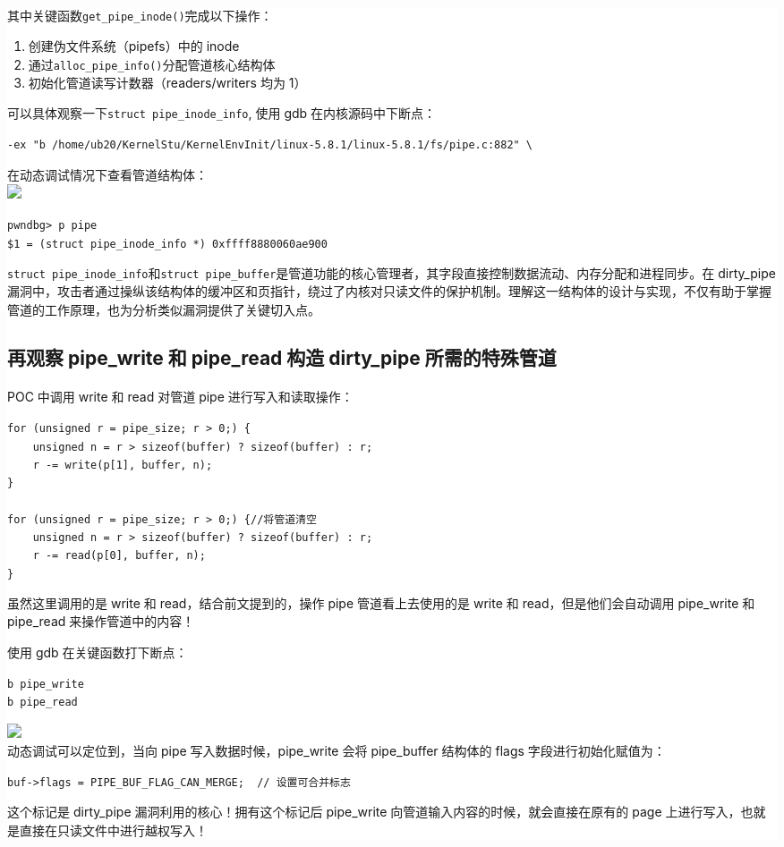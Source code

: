 其中关键函数`get_pipe_inode()`完成以下操作：

1.  创建伪文件系统（pipefs）中的 inode
2.  通过`alloc_pipe_info()`分配管道核心结构体
3.  初始化管道读写计数器（readers/writers 均为 1）

可以具体观察一下`struct pipe_inode_info`, 使用 gdb 在内核源码中下断点：

```
-ex "b /home/ub20/KernelStu/KernelEnvInit/linux-5.8.1/linux-5.8.1/fs/pipe.c:882" \
```

在动态调试情况下查看管道结构体：  
![](https://cdn.nlark.com/yuque/0/2025/png/27597334/1744430879594-13917162-0987-4d06-9bfe-ca4895e69559.png)

```
pwndbg> p pipe
$1 = (struct pipe_inode_info *) 0xffff8880060ae900
```

`struct pipe_inode_info`和`struct pipe_buffer`是管道功能的核心管理者，其字段直接控制数据流动、内存分配和进程同步。在 dirty_pipe 漏洞中，攻击者通过操纵该结构体的缓冲区和页指针，绕过了内核对只读文件的保护机制。理解这一结构体的设计与实现，不仅有助于掌握管道的工作原理，也为分析类似漏洞提供了关键切入点。

再观察 pipe_write 和 pipe_read 构造 dirty_pipe 所需的特殊管道
------------------------------------------------

POC 中调用 write 和 read 对管道 pipe 进行写入和读取操作：

```
for (unsigned r = pipe_size; r > 0;) {
    unsigned n = r > sizeof(buffer) ? sizeof(buffer) : r;
    r -= write(p[1], buffer, n);
}
 
for (unsigned r = pipe_size; r > 0;) {//将管道清空
    unsigned n = r > sizeof(buffer) ? sizeof(buffer) : r;
    r -= read(p[0], buffer, n);
}
```

虽然这里调用的是 write 和 read，结合前文提到的，操作 pipe 管道看上去使用的是 write 和 read，但是他们会自动调用 pipe_write 和 pipe_read 来操作管道中的内容！

使用 gdb 在关键函数打下断点：

```
b pipe_write
b pipe_read
```

![](https://cdn.nlark.com/yuque/0/2025/png/27597334/1744430879654-a85fd032-45fd-4d6d-88df-e28c6ae5d7df.png)  
动态调试可以定位到，当向 pipe 写入数据时候，pipe_write 会将 pipe_buffer 结构体的 flags 字段进行初始化赋值为：

```
buf->flags = PIPE_BUF_FLAG_CAN_MERGE;  // 设置可合并标志
```

这个标记是 dirty_pipe 漏洞利用的核心！拥有这个标记后 pipe_write 向管道输入内容的时候，就会直接在原有的 page 上进行写入，也就是直接在只读文件中进行越权写入！
